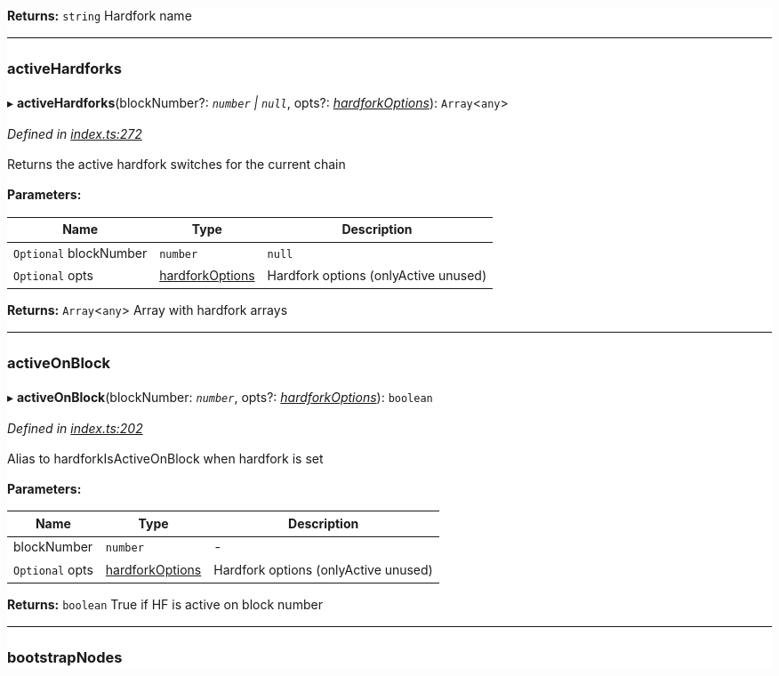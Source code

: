 **Returns:** `string`
Hardfork name

---

<a id="activehardforks"></a>

### activeHardforks

▸ **activeHardforks**(blockNumber?: _`number` | `null`_, opts?: _[hardforkOptions](../interfaces/hardforkoptions.md)_): `Array`<`any`>

_Defined in [index.ts:272](https://github.com/ethereumjs/ethereumjs-common/blob/12f6f69/src/index.ts#L272)_

Returns the active hardfork switches for the current chain

**Parameters:**

| Name                   | Type                                                | Description                          |
| ---------------------- | --------------------------------------------------- | ------------------------------------ |
| `Optional` blockNumber | `number`                                            | `null`                               | up to block if provided, otherwise for the whole chain |
| `Optional` opts        | [hardforkOptions](../interfaces/hardforkoptions.md) | Hardfork options (onlyActive unused) |

**Returns:** `Array`<`any`>
Array with hardfork arrays

---

<a id="activeonblock"></a>

### activeOnBlock

▸ **activeOnBlock**(blockNumber: _`number`_, opts?: _[hardforkOptions](../interfaces/hardforkoptions.md)_): `boolean`

_Defined in [index.ts:202](https://github.com/ethereumjs/ethereumjs-common/blob/12f6f69/src/index.ts#L202)_

Alias to hardforkIsActiveOnBlock when hardfork is set

**Parameters:**

| Name            | Type                                                | Description                          |
| --------------- | --------------------------------------------------- | ------------------------------------ |
| blockNumber     | `number`                                            | \-                                   |
| `Optional` opts | [hardforkOptions](../interfaces/hardforkoptions.md) | Hardfork options (onlyActive unused) |

**Returns:** `boolean`
True if HF is active on block number

---

<a id="bootstrapnodes"></a>

### bootstrapNodes
